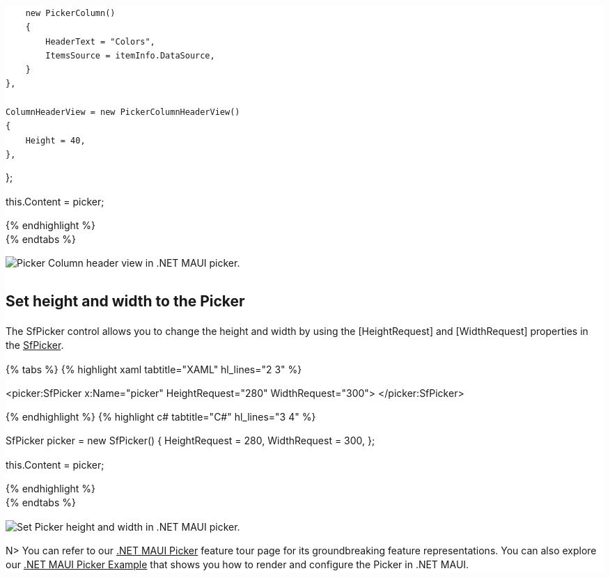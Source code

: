         new PickerColumn()
        {
            HeaderText = "Colors",
            ItemsSource = itemInfo.DataSource,
        }
    },

    ColumnHeaderView = new PickerColumnHeaderView()
    {
        Height = 40,
    },
};

this.Content = picker;

{% endhighlight %}  
{% endtabs %}

![Picker Column header view in .NET MAUI picker.](images/getting-started/maui-picker-column-header-view.png)

## Set height and width to the Picker

The SfPicker control allows you to change the height and width by using the [HeightRequest] and [WidthRequest] properties in the [SfPicker](https://help.syncfusion.com/cr/maui/Syncfusion.Maui.Picker.SfPicker.html).

{% tabs %}
{% highlight xaml tabtitle="XAML" hl_lines="2 3" %}

<picker:SfPicker x:Name="picker" 
                    HeightRequest="280" 
                    WidthRequest="300">
</picker:SfPicker>

{% endhighlight %}
{% highlight c# tabtitle="C#" hl_lines="3 4" %}

SfPicker picker = new SfPicker()
{
    HeightRequest = 280,
    WidthRequest = 300,
};

this.Content = picker;

{% endhighlight %}  
{% endtabs %}

![Set Picker height and width in .NET MAUI picker.](images/getting-started/maui-picker-height-and-width.png)

N> You can refer to our [.NET MAUI Picker](https://www.syncfusion.com/maui-controls/maui-picker) feature tour page for its groundbreaking feature representations. You can also explore our [.NET MAUI Picker Example](https://github.com/syncfusion/maui-demos/tree/master/MAUI/Picker) that shows you how to render and configure the Picker in .NET MAUI.